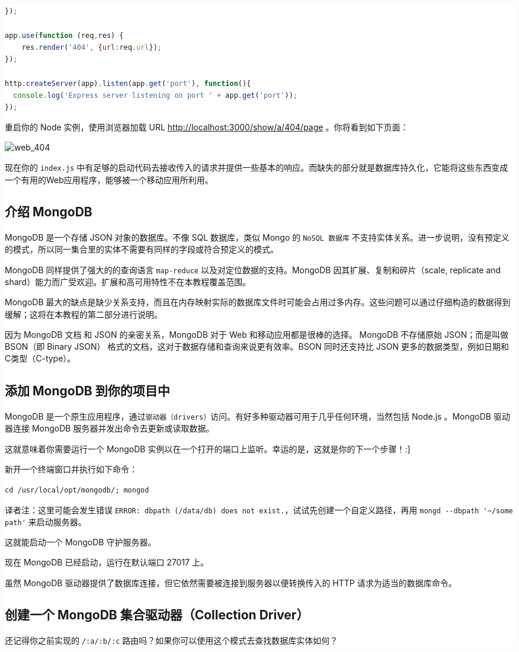 ```JavaScript
});
 
app.use(function (req,res) {
    res.render('404', {url:req.url});
});
 
http.createServer(app).listen(app.get('port'), function(){
  console.log('Express server listening on port ' + app.get('port'));
});
```

重启你的 Node 实例，使用浏览器加载 URL [http://localhost:3000/show/a/404/page](http://localhost:3000/show/a/404/page) 。你将看到如下页面：

![web_404](http://cdn1.raywenderlich.com/wp-content/uploads/2014/02/web_404-480x230.png)

现在你的 `index.js` 中有足够的启动代码去接收传入的请求并提供一些基本的响应。而缺失的部分就是数据库持久化，它能将这些东西变成一个有用的Web应用程序，能够被一个移动应用所利用。

## 介绍 MongoDB

MongoDB 是一个存储 JSON 对象的数据库。不像 SQL 数据库，类似 Mongo 的 `NoSQL 数据库` 不支持实体关系。进一步说明，没有预定义的模式，所以同一集合里的实体不需要有同样的字段或符合预定义的模式。

MongoDB 同样提供了强大的的查询语言 `map-reduce` 以及对定位数据的支持。MongoDB 因其扩展、复制和碎片（scale, replicate and shard）能力而广受欢迎。扩展和高可用特性不在本教程覆盖范围。

MongoDB 最大的缺点是缺少关系支持，而且在内存映射实际的数据库文件时可能会占用过多内存。这些问题可以通过仔细构造的数据得到缓解；这将在本教程的第二部分进行说明。

因为 MongoDB 文档 和 JSON 的亲密关系，MongoDB 对于 Web 和移动应用都是很棒的选择。 MongoDB 不存储原始 JSON；而是叫做 BSON（即 Binary JSON） 格式的文档，这对于数据存储和查询来说更有效率。BSON 同时还支持比 JSON 更多的数据类型，例如日期和C类型（C-type）。

## 添加 MongoDB 到你的项目中

MongoDB 是一个原生应用程序，通过`驱动器（drivers）`访问。有好多种驱动器可用于几乎任何环境，当然包括 Node.js 。MongoDB 驱动器连接 MongoDB 服务器并发出命令去更新或读取数据。

这就意味着你需要运行一个 MongoDB 实例以在一个打开的端口上监听。幸运的是，这就是你的下一个步骤！:]

新开一个终端窗口并执行如下命令：

```Shell
cd /usr/local/opt/mongodb/; mongod
```

译者注：这里可能会发生错误 `ERROR: dbpath (/data/db) does not exist.`，试试先创建一个自定义路径，再用 `mongd --dbpath '~/somepath'` 来启动服务器。

这就能启动一个 MongoDB 守护服务器。

现在 MongoDB 已经启动，运行在默认端口 27017 上。

虽然 MongoDB 驱动器提供了数据库连接，但它依然需要被连接到服务器以便转换传入的 HTTP 请求为适当的数据库命令。

## 创建一个 MongoDB 集合驱动器（Collection Driver）

还记得你之前实现的 `/:a/:b/:c` 路由吗？如果你可以使用这个模式去查找数据库实体如何？

